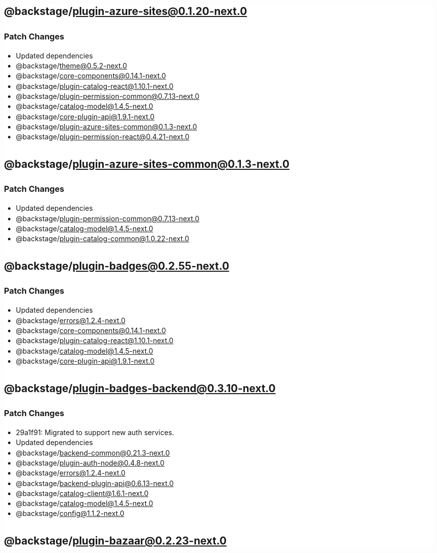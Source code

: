 ## @backstage/plugin-azure-sites@0.1.20-next.0

### Patch Changes

- Updated dependencies
 - @backstage/theme@0.5.2-next.0
 - @backstage/core-components@0.14.1-next.0
 - @backstage/plugin-catalog-react@1.10.1-next.0
 - @backstage/plugin-permission-common@0.7.13-next.0
 - @backstage/catalog-model@1.4.5-next.0
 - @backstage/core-plugin-api@1.9.1-next.0
 - @backstage/plugin-azure-sites-common@0.1.3-next.0
 - @backstage/plugin-permission-react@0.4.21-next.0

## @backstage/plugin-azure-sites-common@0.1.3-next.0

### Patch Changes

- Updated dependencies
 - @backstage/plugin-permission-common@0.7.13-next.0
 - @backstage/catalog-model@1.4.5-next.0
 - @backstage/plugin-catalog-common@1.0.22-next.0

## @backstage/plugin-badges@0.2.55-next.0

### Patch Changes

- Updated dependencies
 - @backstage/errors@1.2.4-next.0
 - @backstage/core-components@0.14.1-next.0
 - @backstage/plugin-catalog-react@1.10.1-next.0
 - @backstage/catalog-model@1.4.5-next.0
 - @backstage/core-plugin-api@1.9.1-next.0

## @backstage/plugin-badges-backend@0.3.10-next.0

### Patch Changes

- 29a1f91: Migrated to support new auth services.
- Updated dependencies
 - @backstage/backend-common@0.21.3-next.0
 - @backstage/plugin-auth-node@0.4.8-next.0
 - @backstage/errors@1.2.4-next.0
 - @backstage/backend-plugin-api@0.6.13-next.0
 - @backstage/catalog-client@1.6.1-next.0
 - @backstage/catalog-model@1.4.5-next.0
 - @backstage/config@1.1.2-next.0

## @backstage/plugin-bazaar@0.2.23-next.0
